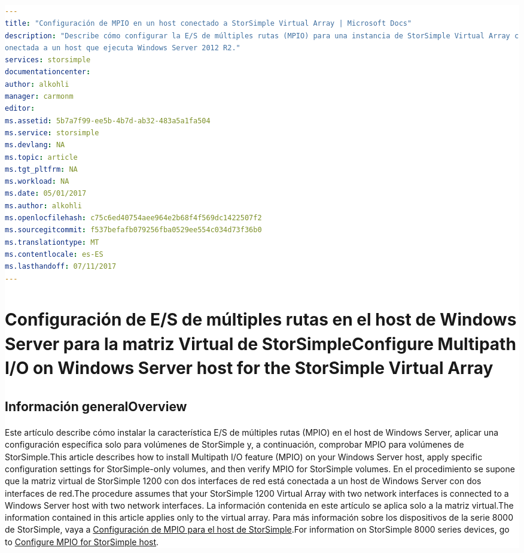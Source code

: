 ```yaml
---
title: "Configuración de MPIO en un host conectado a StorSimple Virtual Array | Microsoft Docs"
description: "Describe cómo configurar la E/S de múltiples rutas (MPIO) para una instancia de StorSimple Virtual Array conectada a un host que ejecuta Windows Server 2012 R2."
services: storsimple
documentationcenter: 
author: alkohli
manager: carmonm
editor: 
ms.assetid: 5b7a7f99-ee5b-4b7d-ab32-483a5a1fa504
ms.service: storsimple
ms.devlang: NA
ms.topic: article
ms.tgt_pltfrm: NA
ms.workload: NA
ms.date: 05/01/2017
ms.author: alkohli
ms.openlocfilehash: c75c6ed40754aee964e2b68f4f569dc1422507f2
ms.sourcegitcommit: f537befafb079256fba0529ee554c034d73f36b0
ms.translationtype: MT
ms.contentlocale: es-ES
ms.lasthandoff: 07/11/2017
---
```

# <a name="configure-multipath-io-on-windows-server-host-for-the-storsimple-virtual-array"></a><span data-ttu-id="dc2e9-103">Configuración de E/S de múltiples rutas en el host de Windows Server para la matriz Virtual de StorSimple</span><span class="sxs-lookup"><span data-stu-id="dc2e9-103">Configure Multipath I/O on Windows Server host for the StorSimple Virtual Array</span></span>
## <a name="overview"></a><span data-ttu-id="dc2e9-104">Información general</span><span class="sxs-lookup"><span data-stu-id="dc2e9-104">Overview</span></span>
<span data-ttu-id="dc2e9-105">Este artículo describe cómo instalar la característica E/S de múltiples rutas (MPIO) en el host de Windows Server, aplicar una configuración específica solo para volúmenes de StorSimple y, a continuación, comprobar MPIO para volúmenes de StorSimple.</span><span class="sxs-lookup"><span data-stu-id="dc2e9-105">This article describes how to install Multipath I/O feature (MPIO) on your Windows Server host, apply specific configuration settings for StorSimple-only volumes, and then verify MPIO for StorSimple volumes.</span></span> <span data-ttu-id="dc2e9-106">En el procedimiento se supone que la matriz virtual de StorSimple 1200 con dos interfaces de red está conectada a un host de Windows Server con dos interfaces de red.</span><span class="sxs-lookup"><span data-stu-id="dc2e9-106">The procedure assumes that your StorSimple 1200 Virtual Array with two network interfaces is connected to a Windows Server host with two network interfaces.</span></span> <span data-ttu-id="dc2e9-107">La información contenida en este artículo se aplica solo a la matriz virtual.</span><span class="sxs-lookup"><span data-stu-id="dc2e9-107">The information contained in this article applies only to the virtual array.</span></span> <span data-ttu-id="dc2e9-108">Para más información sobre los dispositivos de la serie 8000 de StorSimple, vaya a [Configuración de MPIO para el host de StorSimple](storsimple-configure-mpio-windows-server.md).</span><span class="sxs-lookup"><span data-stu-id="dc2e9-108">For information on StorSimple 8000 series devices, go to [Configure MPIO for StorSimple host](storsimple-configure-mpio-windows-server.md).</span></span> 
